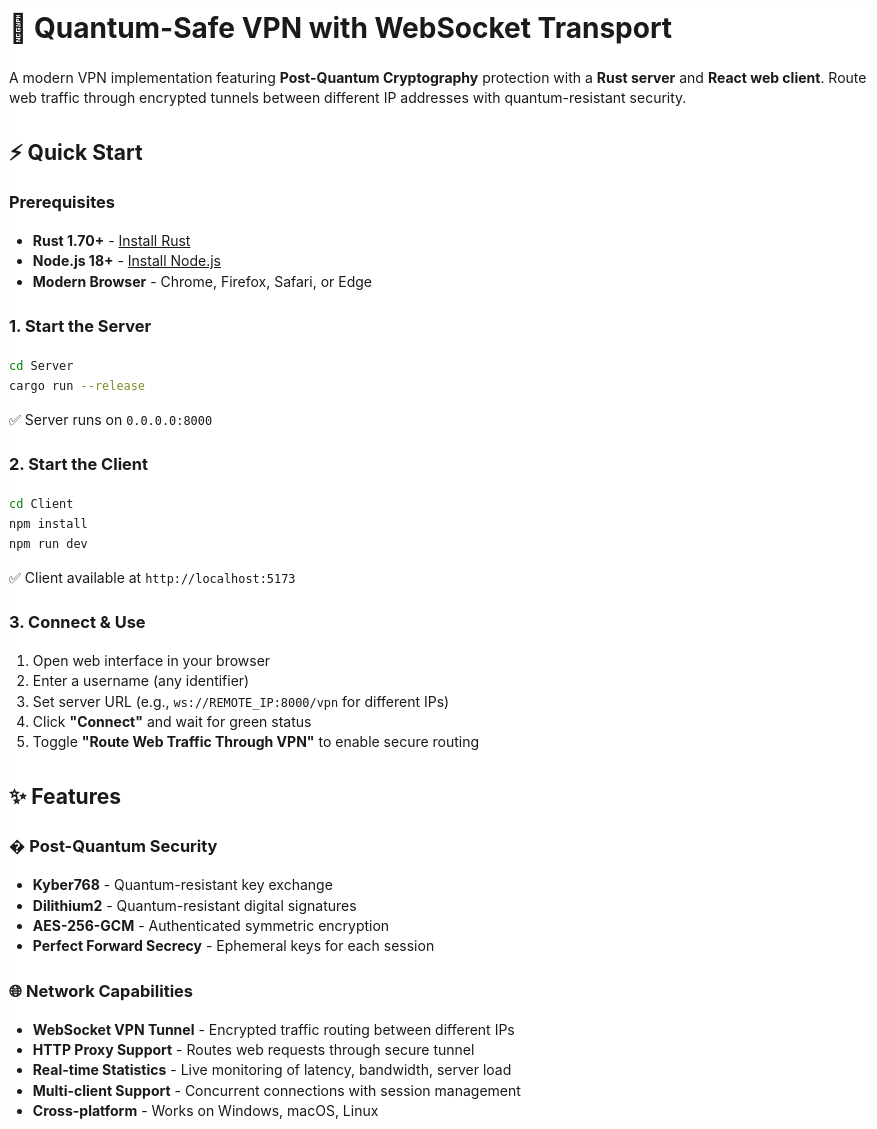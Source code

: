 # 🔐 Quantum-Safe VPN with WebSocket Transport

A modern VPN implementation featuring **Post-Quantum Cryptography** protection with a **Rust server** and **React web client**. Route web traffic through encrypted tunnels between different IP addresses with quantum-resistant security.

## ⚡ Quick Start

### Prerequisites
- **Rust 1.70+** - [Install Rust](https://rustup.rs/)
- **Node.js 18+** - [Install Node.js](https://nodejs.org/)
- **Modern Browser** - Chrome, Firefox, Safari, or Edge

### 1. Start the Server
```bash
cd Server
cargo run --release
```
✅ Server runs on `0.0.0.0:8000`

### 2. Start the Client
```bash
cd Client
npm install
npm run dev
```
✅ Client available at `http://localhost:5173`

### 3. Connect & Use
1. Open web interface in your browser
2. Enter a username (any identifier)
3. Set server URL (e.g., `ws://REMOTE_IP:8000/vpn` for different IPs)
4. Click **"Connect"** and wait for green status
5. Toggle **"Route Web Traffic Through VPN"** to enable secure routing

## ✨ Features

### �️ Post-Quantum Security
- **Kyber768** - Quantum-resistant key exchange
- **Dilithium2** - Quantum-resistant digital signatures  
- **AES-256-GCM** - Authenticated symmetric encryption
- **Perfect Forward Secrecy** - Ephemeral keys for each session

### 🌐 Network Capabilities
- **WebSocket VPN Tunnel** - Encrypted traffic routing between different IPs
- **HTTP Proxy Support** - Routes web requests through secure tunnel
- **Real-time Statistics** - Live monitoring of latency, bandwidth, server load
- **Multi-client Support** - Concurrent connections with session management
- **Cross-platform** - Works on Windows, macOS, Linux
